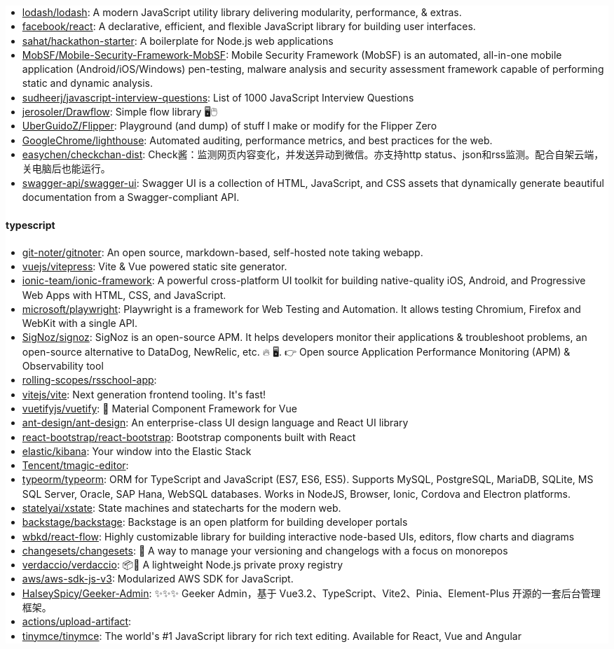 * [lodash/lodash](https://github.com/lodash/lodash): A modern JavaScript utility library delivering modularity, performance, & extras.
* [facebook/react](https://github.com/facebook/react): A declarative, efficient, and flexible JavaScript library for building user interfaces.
* [sahat/hackathon-starter](https://github.com/sahat/hackathon-starter): A boilerplate for Node.js web applications
* [MobSF/Mobile-Security-Framework-MobSF](https://github.com/MobSF/Mobile-Security-Framework-MobSF): Mobile Security Framework (MobSF) is an automated, all-in-one mobile application (Android/iOS/Windows) pen-testing, malware analysis and security assessment framework capable of performing static and dynamic analysis.
* [sudheerj/javascript-interview-questions](https://github.com/sudheerj/javascript-interview-questions): List of 1000 JavaScript Interview Questions
* [jerosoler/Drawflow](https://github.com/jerosoler/Drawflow): Simple flow library 🖥️🖱️
* [UberGuidoZ/Flipper](https://github.com/UberGuidoZ/Flipper): Playground (and dump) of stuff I make or modify for the Flipper Zero
* [GoogleChrome/lighthouse](https://github.com/GoogleChrome/lighthouse): Automated auditing, performance metrics, and best practices for the web.
* [easychen/checkchan-dist](https://github.com/easychen/checkchan-dist): Check酱：监测网页内容变化，并发送异动到微信。亦支持http status、json和rss监测。配合自架云端，关电脑后也能运行。
* [swagger-api/swagger-ui](https://github.com/swagger-api/swagger-ui): Swagger UI is a collection of HTML, JavaScript, and CSS assets that dynamically generate beautiful documentation from a Swagger-compliant API.

#### typescript
* [git-noter/gitnoter](https://github.com/git-noter/gitnoter): An open source, markdown-based, self-hosted note taking webapp.
* [vuejs/vitepress](https://github.com/vuejs/vitepress): Vite & Vue powered static site generator.
* [ionic-team/ionic-framework](https://github.com/ionic-team/ionic-framework): A powerful cross-platform UI toolkit for building native-quality iOS, Android, and Progressive Web Apps with HTML, CSS, and JavaScript.
* [microsoft/playwright](https://github.com/microsoft/playwright): Playwright is a framework for Web Testing and Automation. It allows testing Chromium, Firefox and WebKit with a single API.
* [SigNoz/signoz](https://github.com/SigNoz/signoz): SigNoz is an open-source APM. It helps developers monitor their applications & troubleshoot problems, an open-source alternative to DataDog, NewRelic, etc. 🔥 🖥. 👉 Open source Application Performance Monitoring (APM) & Observability tool
* [rolling-scopes/rsschool-app](https://github.com/rolling-scopes/rsschool-app): 
* [vitejs/vite](https://github.com/vitejs/vite): Next generation frontend tooling. It's fast!
* [vuetifyjs/vuetify](https://github.com/vuetifyjs/vuetify): 🐉 Material Component Framework for Vue
* [ant-design/ant-design](https://github.com/ant-design/ant-design): An enterprise-class UI design language and React UI library
* [react-bootstrap/react-bootstrap](https://github.com/react-bootstrap/react-bootstrap): Bootstrap components built with React
* [elastic/kibana](https://github.com/elastic/kibana): Your window into the Elastic Stack
* [Tencent/tmagic-editor](https://github.com/Tencent/tmagic-editor): 
* [typeorm/typeorm](https://github.com/typeorm/typeorm): ORM for TypeScript and JavaScript (ES7, ES6, ES5). Supports MySQL, PostgreSQL, MariaDB, SQLite, MS SQL Server, Oracle, SAP Hana, WebSQL databases. Works in NodeJS, Browser, Ionic, Cordova and Electron platforms.
* [statelyai/xstate](https://github.com/statelyai/xstate): State machines and statecharts for the modern web.
* [backstage/backstage](https://github.com/backstage/backstage): Backstage is an open platform for building developer portals
* [wbkd/react-flow](https://github.com/wbkd/react-flow): Highly customizable library for building interactive node-based UIs, editors, flow charts and diagrams
* [changesets/changesets](https://github.com/changesets/changesets): 🦋 A way to manage your versioning and changelogs with a focus on monorepos
* [verdaccio/verdaccio](https://github.com/verdaccio/verdaccio): 📦🔐 A lightweight Node.js private proxy registry
* [aws/aws-sdk-js-v3](https://github.com/aws/aws-sdk-js-v3): Modularized AWS SDK for JavaScript.
* [HalseySpicy/Geeker-Admin](https://github.com/HalseySpicy/Geeker-Admin): ✨✨✨ Geeker Admin，基于 Vue3.2、TypeScript、Vite2、Pinia、Element-Plus 开源的一套后台管理框架。
* [actions/upload-artifact](https://github.com/actions/upload-artifact): 
* [tinymce/tinymce](https://github.com/tinymce/tinymce): The world's #1 JavaScript library for rich text editing. Available for React, Vue and Angular
